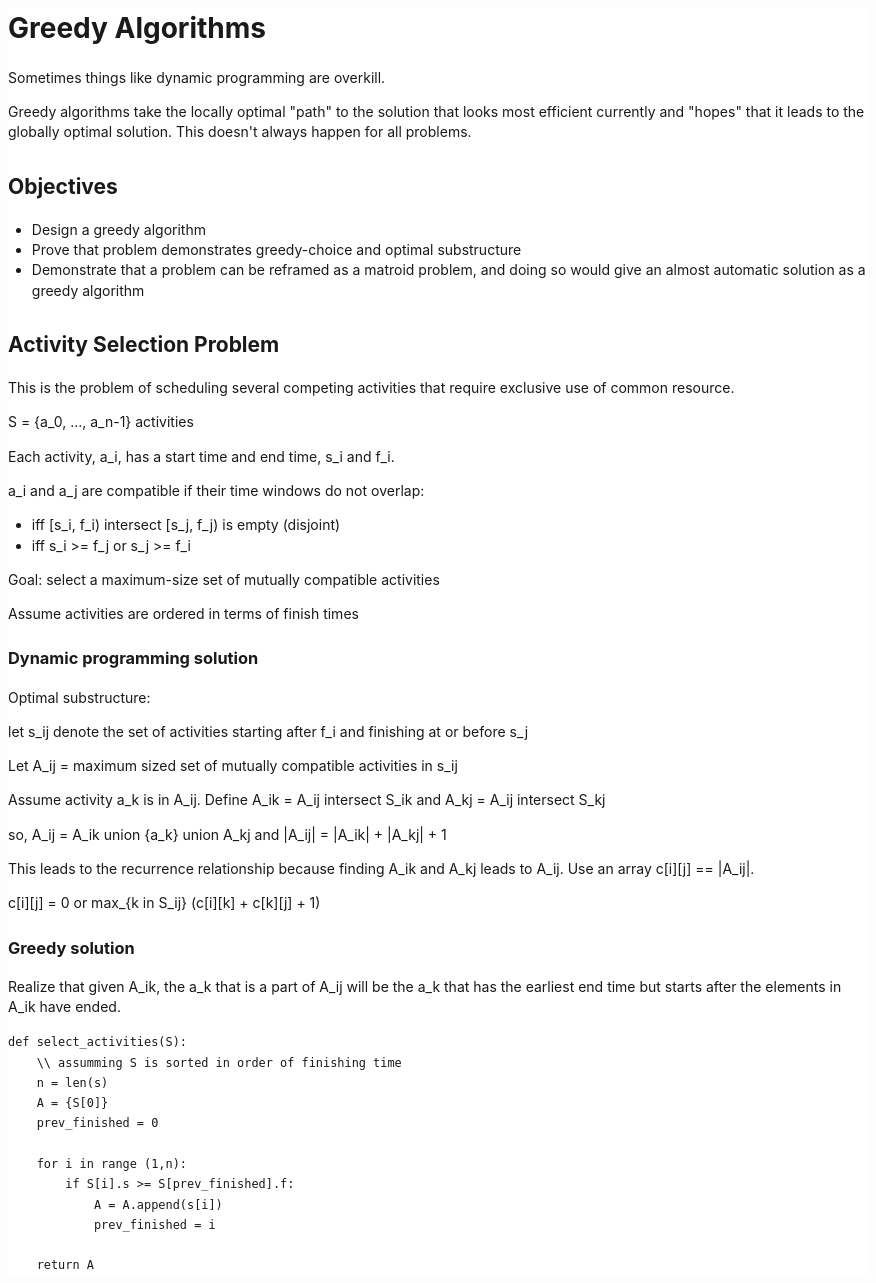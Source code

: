 # Greedy Algorithms

Sometimes things like dynamic programming are overkill.

Greedy algorithms take the locally optimal "path" to the solution that looks most efficient currently and "hopes" that it leads to the globally optimal solution. This doesn't always happen for all problems.

## Objectives

- Design a greedy algorithm
- Prove that problem demonstrates greedy-choice and optimal substructure
- Demonstrate that a problem can be reframed as a matroid problem, and doing so would give an almost automatic solution as a greedy algorithm

## Activity Selection Problem

This is the problem of scheduling several competing activities that require exclusive use of common resource.

S = {a_0, ..., a_n-1} activities

Each activity, a_i, has a start time and end time, s_i and f_i.

a_i and a_j are compatible if their time windows do not overlap:

- iff [s_i, f_i) intersect [s_j, f_j) is empty (disjoint)
- iff s_i >= f_j or s_j >= f_i

Goal: select a maximum-size set of mutually compatible activities

Assume activities are ordered in terms of finish times

### Dynamic programming solution

Optimal substructure:

let s_ij denote the set of activities starting after f_i and finishing at or before s_j

Let A_ij = maximum sized set of mutually compatible activities in s_ij

Assume activity a_k is in A_ij. Define A_ik = A_ij intersect S_ik and A_kj = A_ij intersect S_kj

so, A_ij = A_ik union {a_k} union A_kj and |A_ij| = |A_ik| + |A_kj| + 1

This leads to the recurrence relationship because finding A_ik and A_kj leads to A_ij. Use an array c[i][j] == |A_ij|.

c[i][j] = 0 or max_{k in S_ij} (c[i][k] + c[k][j] + 1)

### Greedy solution

Realize that given A_ik, the a_k that is a part of A_ij will be the a_k that has the earliest end time but starts after the elements in A_ik have ended.

```
def select_activities(S):
	\\ assumming S is sorted in order of finishing time
	n = len(s)
	A = {S[0]}
	prev_finished = 0

	for i in range (1,n):
		if S[i].s >= S[prev_finished].f:
			A = A.append(s[i])
			prev_finished = i

	return A
```
